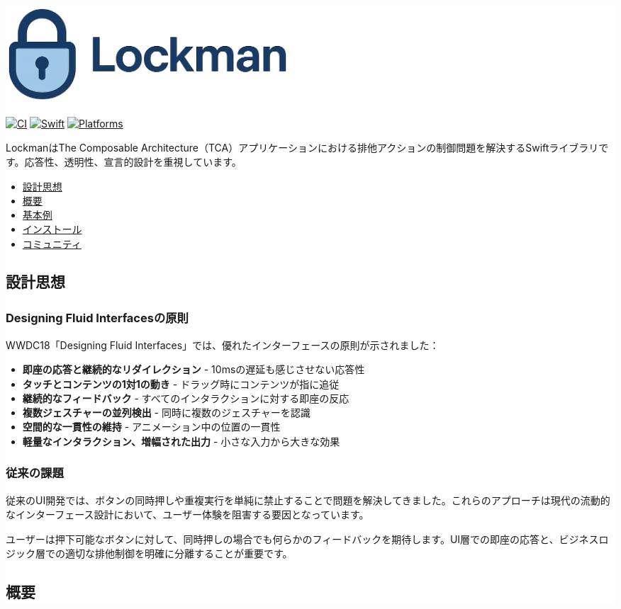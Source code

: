 <img src="../Lockman.png" alt="Lockman Logo" width="400">

[![CI](https://github.com/takeshishimada/Lockman/workflows/CI/badge.svg)](https://github.com/takeshishimada/Lockman/actions?query=workflow%3ACI)
[![Swift](https://img.shields.io/badge/Swift-5.9%20%7C%205.10%20%7C%206.0-ED523F.svg?style=flat)](https://swift.org/download/)
[![Platforms](https://img.shields.io/badge/Platforms-iOS%20%7C%20macOS%20%7C%20tvOS%20%7C%20watchOS%20%7C%20Mac%20Catalyst-333333.svg?style=flat)](https://developer.apple.com/)

LockmanはThe Composable Architecture（TCA）アプリケーションにおける排他アクションの制御問題を解決するSwiftライブラリです。応答性、透明性、宣言的設計を重視しています。

* [設計思想](#設計思想)
* [概要](#概要)
* [基本例](#基本例)
* [インストール](#インストール)
* [コミュニティ](#コミュニティ)

## 設計思想

### Designing Fluid Interfacesの原則

WWDC18「Designing Fluid Interfaces」では、優れたインターフェースの原則が示されました：

* **即座の応答と継続的なリダイレクション** - 10msの遅延も感じさせない応答性
* **タッチとコンテンツの1対1の動き** - ドラッグ時にコンテンツが指に追従
* **継続的なフィードバック** - すべてのインタラクションに対する即座の反応
* **複数ジェスチャーの並列検出** - 同時に複数のジェスチャーを認識
* **空間的な一貫性の維持** - アニメーション中の位置の一貫性
* **軽量なインタラクション、増幅された出力** - 小さな入力から大きな効果

### 従来の課題

従来のUI開発では、ボタンの同時押しや重複実行を単純に禁止することで問題を解決してきました。これらのアプローチは現代の流動的なインターフェース設計において、ユーザー体験を阻害する要因となっています。

ユーザーは押下可能なボタンに対して、同時押しの場合でも何らかのフィードバックを期待します。UI層での即座の応答と、ビジネスロジック層での適切な排他制御を明確に分離することが重要です。

## 概要
